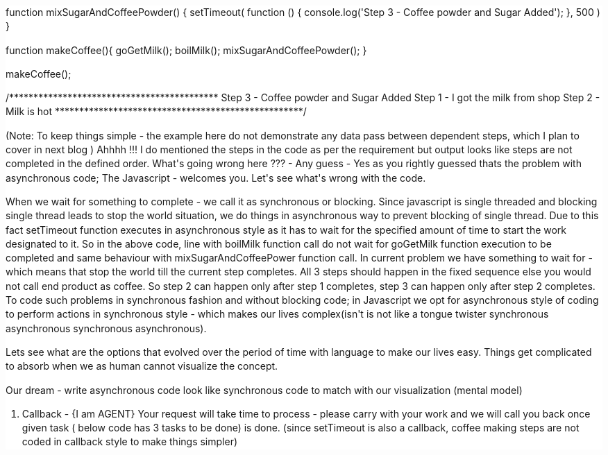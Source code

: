 function mixSugarAndCoffeePowder() {
    setTimeout(
        function () {
            console.log('Step 3 - Coffee powder and Sugar Added');
        },
        500
    )
}

function makeCoffee(){
  goGetMilk();
  boilMilk();
  mixSugarAndCoffeePowder();
}

makeCoffee();

/*******************************************
Step 3 - Coffee powder and Sugar Added
Step 1 - I got the milk from shop
Step 2 - Milk is hot
***************************************************/




(Note: To keep things simple - the example here do not demonstrate any data pass between dependent steps, which I plan to cover in next blog )
Ahhhh !!! I do mentioned the steps in the code as per the requirement but output looks like steps are not completed in the defined order. What's going wrong here ??? - Any guess - Yes as you rightly guessed thats the problem with asynchronous code; The Javascript - welcomes you. Let's see what's wrong with the code.
 
When we wait for something to complete - we call it as synchronous or blocking. Since javascript is single threaded and blocking single thread leads to stop the world situation, we do things in asynchronous way to prevent blocking of single thread. Due to this fact setTimeout function executes in asynchronous style as it has to wait for the specified amount of time to start the work designated to it. So in the above code, line with boilMilk function call do not wait for goGetMilk function execution to be completed and same behaviour with mixSugarAndCoffeePower function call.
In current problem we have something to wait for - which means that stop the world till the current step completes. All 3 steps should happen in the fixed sequence else you would not call end product as coffee. So step 2 can happen only after step 1 completes, step 3 can happen only after step 2 completes. To code such problems in synchronous fashion and without blocking code; in Javascript we opt for asynchronous style of coding to perform actions in synchronous style - which makes our lives complex(isn't is not like a tongue twister synchronous asynchronous synchronous asynchronous).
 
Lets see what are the options that evolved over the period of time with language to make our lives easy. Things get complicated to absorb when we as human cannot visualize the concept.
 
Our dream - write asynchronous code look like synchronous code to match with our visualization (mental model)
 1. Callback - {I am AGENT} Your request will take time to process - please carry with your work and we will call you back once given task ( below code has 3 tasks to be done) is done.
(since setTimeout is also a callback, coffee making steps are not coded in callback style to make things simpler)
 